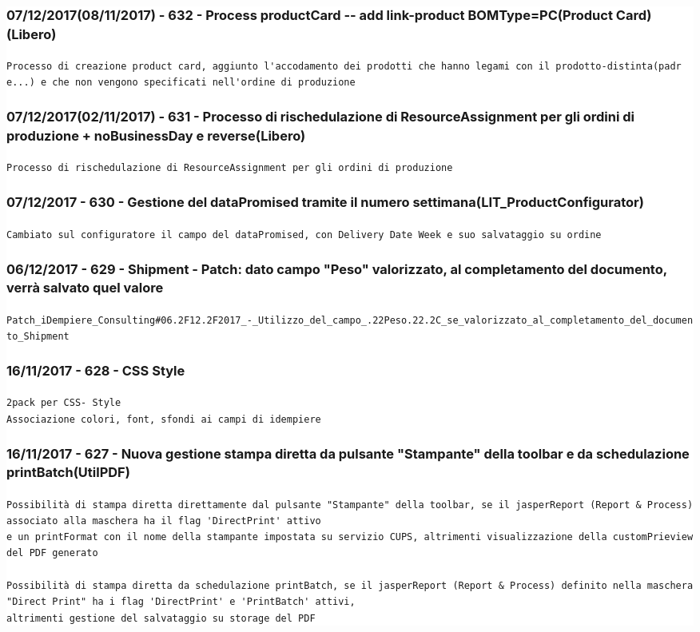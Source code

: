 ### 07/12/2017(08/11/2017) - 632 - Process productCard -- add link-product BOMType=PC(Product Card)(Libero)

```
Processo di creazione product card, aggiunto l'accodamento dei prodotti che hanno legami con il prodotto-distinta(padre...) e che non vengono specificati nell'ordine di produzione
```

### 07/12/2017(02/11/2017)  - 631 - Processo di rischedulazione di ResourceAssignment per gli  ordini di produzione + noBusinessDay e reverse(Libero)

```
Processo di rischedulazione di ResourceAssignment per gli ordini di produzione
```

### 07/12/2017 - 630 - Gestione del dataPromised tramite il numero settimana(LIT_ProductConfigurator)

```
Cambiato sul configuratore il campo del dataPromised, con Delivery Date Week e suo salvataggio su ordine
```

### 06/12/2017 - 629 - Shipment - Patch: dato campo "Peso" valorizzato, al completamento del documento, verrà salvato quel valore

```
Patch_iDempiere_Consulting#06.2F12.2F2017_-_Utilizzo_del_campo_.22Peso.22.2C_se_valorizzato_al_completamento_del_documento_Shipment
```

### 16/11/2017 - 628 - CSS Style

```
2pack per CSS- Style
Associazione colori, font, sfondi ai campi di idempiere
```

### 16/11/2017 - 627 - Nuova gestione stampa diretta da pulsante "Stampante" della toolbar e da schedulazione printBatch(UtilPDF)

```
Possibilità di stampa diretta direttamente dal pulsante "Stampante" della toolbar, se il jasperReport (Report & Process) associato alla maschera ha il flag 'DirectPrint' attivo 
e un printFormat con il nome della stampante impostata su servizio CUPS, altrimenti visualizzazione della customPrieview del PDF generato

Possibilità di stampa diretta da schedulazione printBatch, se il jasperReport (Report & Process) definito nella maschera "Direct Print" ha i flag 'DirectPrint' e 'PrintBatch' attivi, 
altrimenti gestione del salvataggio su storage del PDF
```
